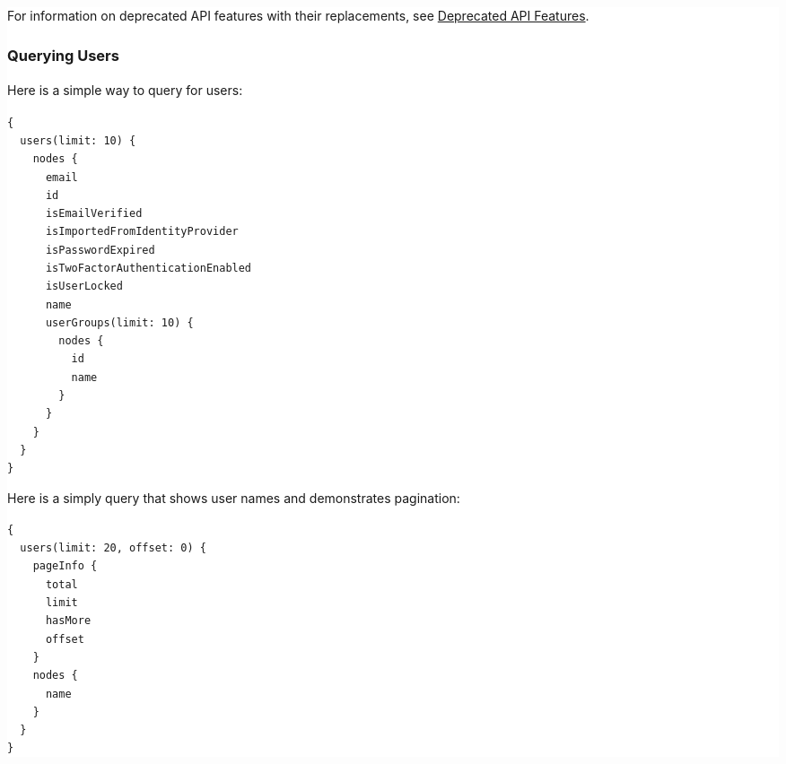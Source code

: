 For information on deprecated API features with their replacements, see [Deprecated API Features](/article/22e87m2sjt-deprecated-apis).

### Querying Users

Here is a simple way to query for users:


```
{  
  users(limit: 10) {  
    nodes {  
      email  
      id  
      isEmailVerified  
      isImportedFromIdentityProvider  
      isPasswordExpired  
      isTwoFactorAuthenticationEnabled  
      isUserLocked  
      name  
      userGroups(limit: 10) {  
        nodes {  
          id  
          name  
        }  
      }  
    }  
  }  
}
```
Here is a simply query that shows user names and demonstrates pagination:


```
{  
  users(limit: 20, offset: 0) {  
    pageInfo {  
      total  
      limit  
      hasMore  
      offset  
    }  
    nodes {  
      name  
    }  
  }  
}
```
